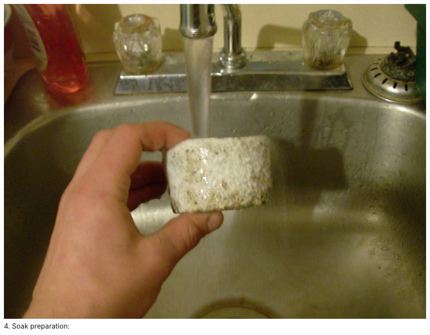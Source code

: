    <img src="./assets/images/rinsing cake.jpg" alt="colonized cake being rinsed">
4. Soak preparation:  